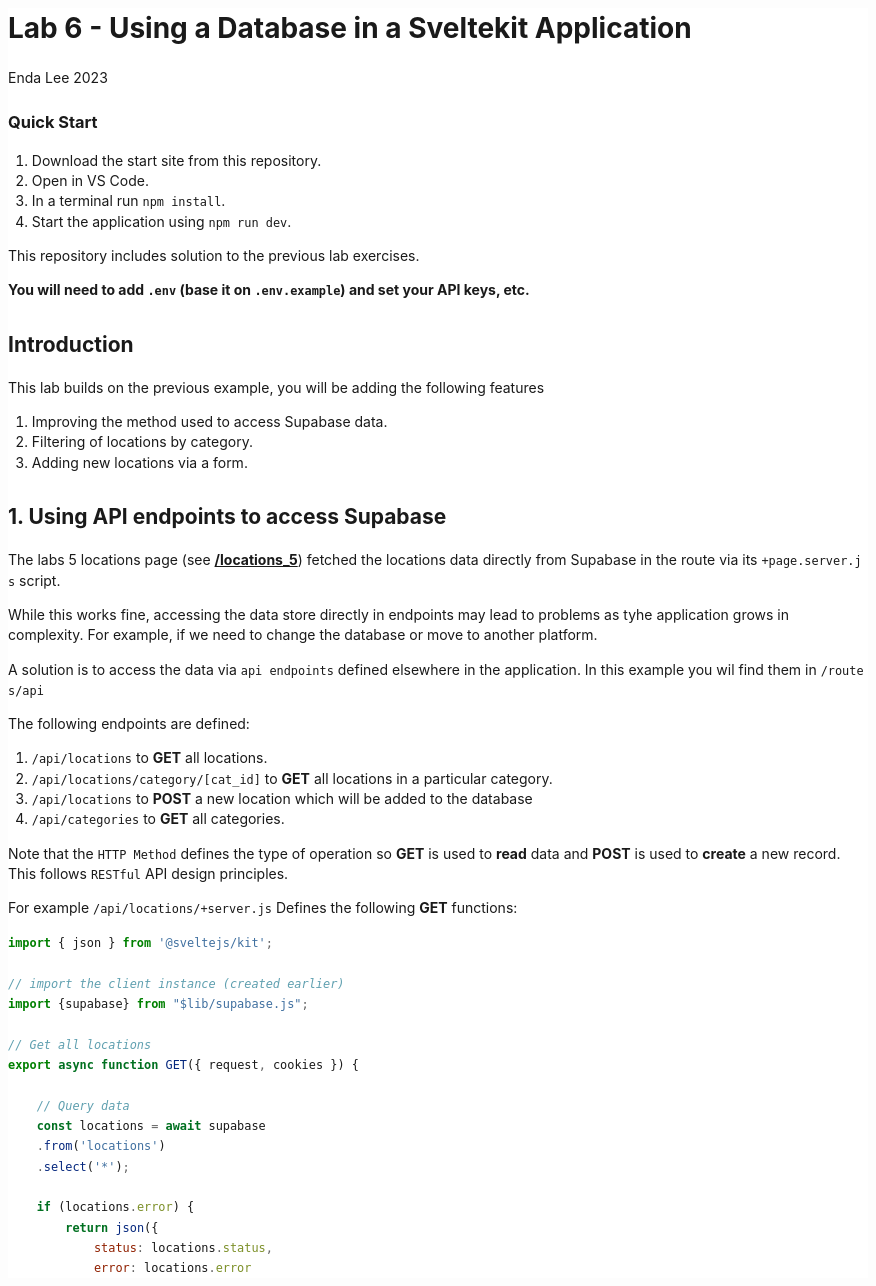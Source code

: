 # Lab 6 - Using a Database in a Sveltekit Application

Enda Lee 2023

### Quick Start

1. Download the start site from this repository.
2. Open in VS Code.
3. In a terminal run `npm install`.
4. Start the application using `npm run dev`.

This repository includes solution to the previous lab exercises. 

**You will need to add `.env` (base it on `.env.example`) and set your API keys, etc.**



## Introduction

This lab builds on the previous example, you will be adding the following features

1. Improving the method used to access Supabase data.
2. Filtering of locations by category.
3. Adding new locations via a form.



## 1. Using API endpoints to access Supabase

The labs 5 locations page (see **[/locations_5]()**) fetched the locations data directly from Supabase in the route via its `+page.server.js` script. 

While this works fine, accessing the data store directly in endpoints may lead to problems as tyhe application grows in complexity. For example, if we need to change the database or move to another platform.

A solution is to access the data via `api endpoints` defined elsewhere in the application. In this example you wil find them in `/routes/api`

The following endpoints are defined:

1. `/api/locations` to **GET** all locations.
2. `/api/locations/category/[cat_id]` to **GET** all locations in a particular category.
3. `/api/locations` to **POST** a new location which will be added to the database
4. `/api/categories` to **GET** all categories.

Note that the `HTTP Method` defines the type of operation so **GET** is used to **read** data and **POST** is used to **create** a new record. This follows `RESTful` API design principles.

For example `/api/locations/+server.js` Defines the following **GET** functions: 

```javascript
import { json } from '@sveltejs/kit';

// import the client instance (created earlier)
import {supabase} from "$lib/supabase.js";

// Get all locations
export async function GET({ request, cookies }) {

    // Query data
    const locations = await supabase
    .from('locations')
    .select('*');

    if (locations.error) {
        return json({
            status: locations.status,
            error: locations.error
```